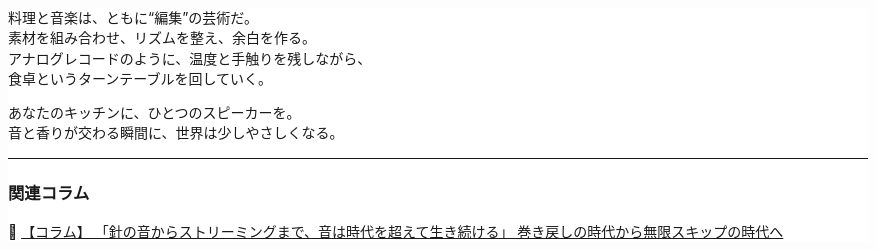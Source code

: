 料理と音楽は、ともに“編集”の芸術だ。  
素材を組み合わせ、リズムを整え、余白を作る。  
アナログレコードのように、温度と手触りを残しながら、  
食卓というターンテーブルを回していく。  

あなたのキッチンに、ひとつのスピーカーを。  
音と香りが交わる瞬間に、世界は少しやさしくなる。


---


### 関連コラム

🔗 [【コラム】 「針の音からストリーミングまで、音は時代を超えて生き続ける」 巻き戻しの時代から無限スキップの時代へ](https://monumental-movement.jp/Column-Media-Types)
